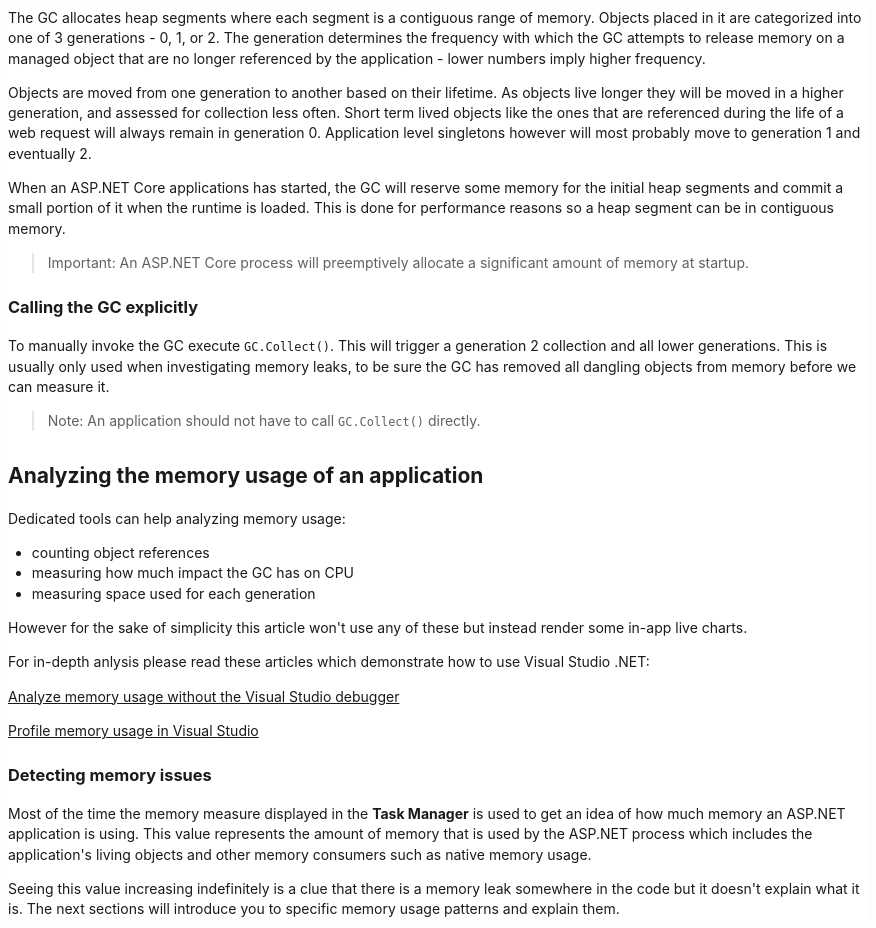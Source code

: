 The GC allocates heap segments where each segment is a contiguous range of memory. Objects placed in it are categorized into one of 3 generations - 0, 1, or 2. The generation determines the frequency with which the GC attempts to release memory on a managed object that are no longer referenced by the application - lower numbers imply higher frequency.

Objects are moved from one generation to another based on their lifetime. As objects live longer they will be moved in a higher generation, and assessed for collection less often. Short term lived objects like the ones that are referenced during the life of a web request will always remain in generation 0. Application level singletons however will most probably move to generation 1 and eventually 2.

When an ASP.NET Core applications has started, the GC will reserve some memory for the initial heap segments and commit a small portion of it when the runtime is loaded. This is done for performance reasons so a heap segment can be in contiguous memory.

> Important: An ASP.NET Core process will preemptively allocate a significant amount of memory at startup.

### Calling the GC explicitly 

To manually invoke the GC execute `GC.Collect()`. This will trigger a generation 2 collection and all lower generations. This is usually only used when investigating memory leaks, to be sure the GC has removed all dangling objects from memory before we can measure it.

> Note: An application should not have to call `GC.Collect()` directly.

## Analyzing the memory usage of an application

Dedicated tools can help analyzing memory usage:
- counting object references
- measuring how much impact the GC has on CPU
- measuring space used for each generation

However for the sake of simplicity this article won't use any of these but instead render some in-app live charts.

For in-depth anlysis please read these articles which demonstrate how to use Visual Studio .NET:

[Analyze memory usage without the Visual Studio debugger](https://docs.microsoft.com/en-us/visualstudio/profiling/memory-usage-without-debugging2)

[Profile memory usage in Visual Studio](https://docs.microsoft.com/en-us/visualstudio/profiling/memory-usage)


### Detecting memory issues

Most of the time the memory measure displayed in the __Task Manager__ is used to get an idea of how much memory an ASP.NET application is using. This value represents the amount of memory that is used by the ASP.NET process which includes the application's living objects and other memory consumers such as native memory usage.

Seeing this value increasing indefinitely is a clue that there is a memory leak somewhere in the code but it doesn't explain what it is. The next sections will introduce you to specific memory usage patterns and explain them.
